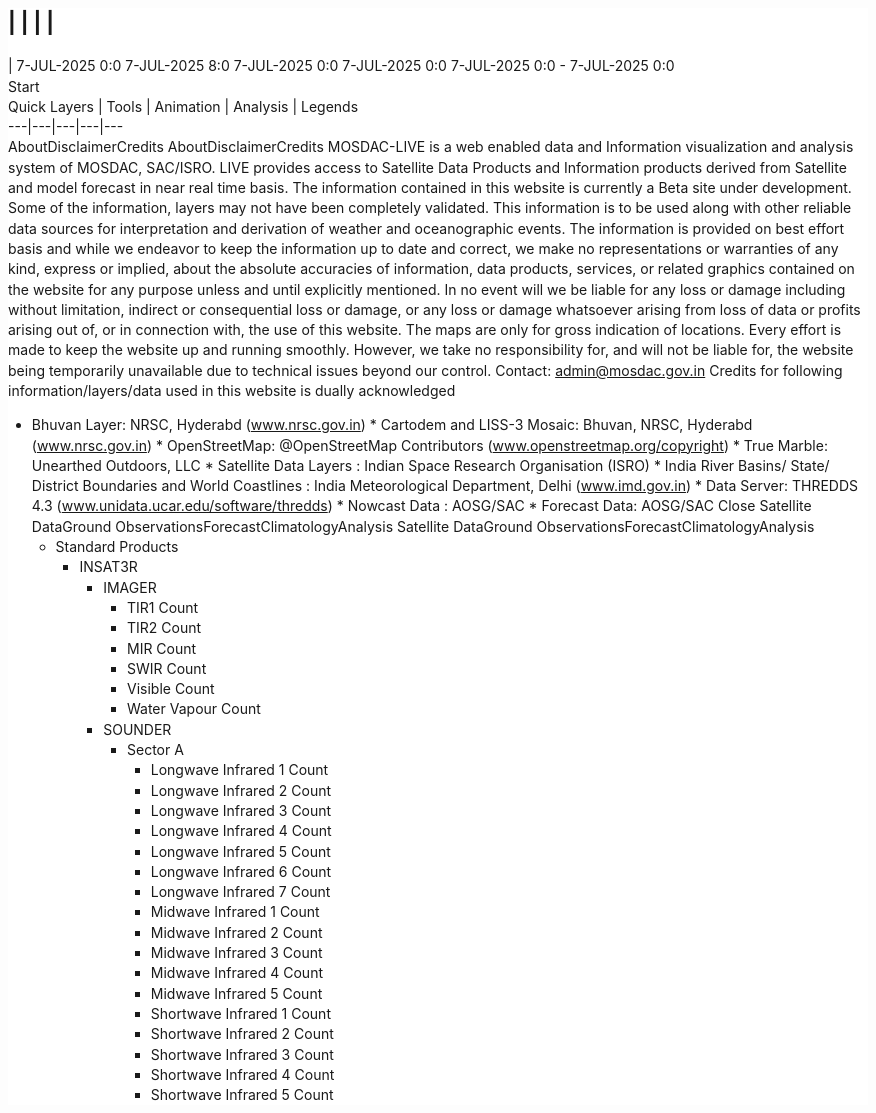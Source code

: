 |  |  |  |   
---  
|  7-JUL-2025 0:0 7-JUL-2025 8:0 7-JUL-2025 0:0 7-JUL-2025 0:0 7-JUL-2025 0:0 - 7-JUL-2025 0:0  
Start   
Quick Layers | Tools | Animation | Analysis | Legends  
---|---|---|---|---  
AboutDisclaimerCredits AboutDisclaimerCredits
MOSDAC-LIVE is a web enabled data and Information visualization and analysis system of MOSDAC, SAC/ISRO. LIVE provides access to Satellite Data Products and Information products derived from Satellite and model forecast in near real time basis.
The information contained in this website is currently a Beta site under development. Some of the information, layers may not have been completely validated. This information is to be used along with other reliable data sources for interpretation and derivation of weather and oceanographic events. 
The information is provided on best effort basis and while we endeavor to keep the information up to date and correct, we make no representations or warranties of any kind, express or implied, about the absolute accuracies of information, data products, services, or related graphics contained on the website for any purpose unless and until explicitly mentioned.
In no event will we be liable for any loss or damage including without limitation, indirect or consequential loss or damage, or any loss or damage whatsoever arising from loss of data or profits arising out of, or in connection with, the use of this website. 
The maps are only for gross indication of locations.
Every effort is made to keep the website up and running smoothly. However, we take no responsibility for, and will not be liable for, the website being temporarily unavailable due to technical issues beyond our control. Contact: admin@mosdac.gov.in 
Credits for following information/layers/data used in this website is dually acknowledged
* Bhuvan Layer: NRSC, Hyderabd (www.nrsc.gov.in) * Cartodem and LISS-3 Mosaic: Bhuvan, NRSC, Hyderabd (www.nrsc.gov.in) * OpenStreetMap: @OpenStreetMap Contributors (www.openstreetmap.org/copyright) * True Marble: Unearthed Outdoors, LLC * Satellite Data Layers : Indian Space Research Organisation (ISRO) * India River Basins/ State/ District Boundaries and World Coastlines : India Meteorological Department, Delhi (www.imd.gov.in) * Data Server: THREDDS 4.3 (www.unidata.ucar.edu/software/thredds) * Nowcast Data : AOSG/SAC * Forecast Data: AOSG/SAC 
Close
Satellite DataGround ObservationsForecastClimatologyAnalysis Satellite DataGround ObservationsForecastClimatologyAnalysis
  * Standard Products
    * INSAT3R
      * IMAGER
        * TIR1 Count
        * TIR2 Count
        * MIR Count
        * SWIR Count
        * Visible Count
        * Water Vapour Count
      * SOUNDER
        * Sector A
          * Longwave Infrared 1 Count 
          * Longwave Infrared 2 Count 
          * Longwave Infrared 3 Count 
          * Longwave Infrared 4 Count 
          * Longwave Infrared 5 Count 
          * Longwave Infrared 6 Count 
          * Longwave Infrared 7 Count 
          * Midwave Infrared 1 Count 
          * Midwave Infrared 2 Count 
          * Midwave Infrared 3 Count 
          * Midwave Infrared 4 Count 
          * Midwave Infrared 5 Count 
          * Shortwave Infrared 1 Count
          * Shortwave Infrared 2 Count
          * Shortwave Infrared 3 Count 
          * Shortwave Infrared 4 Count
          * Shortwave Infrared 5 Count